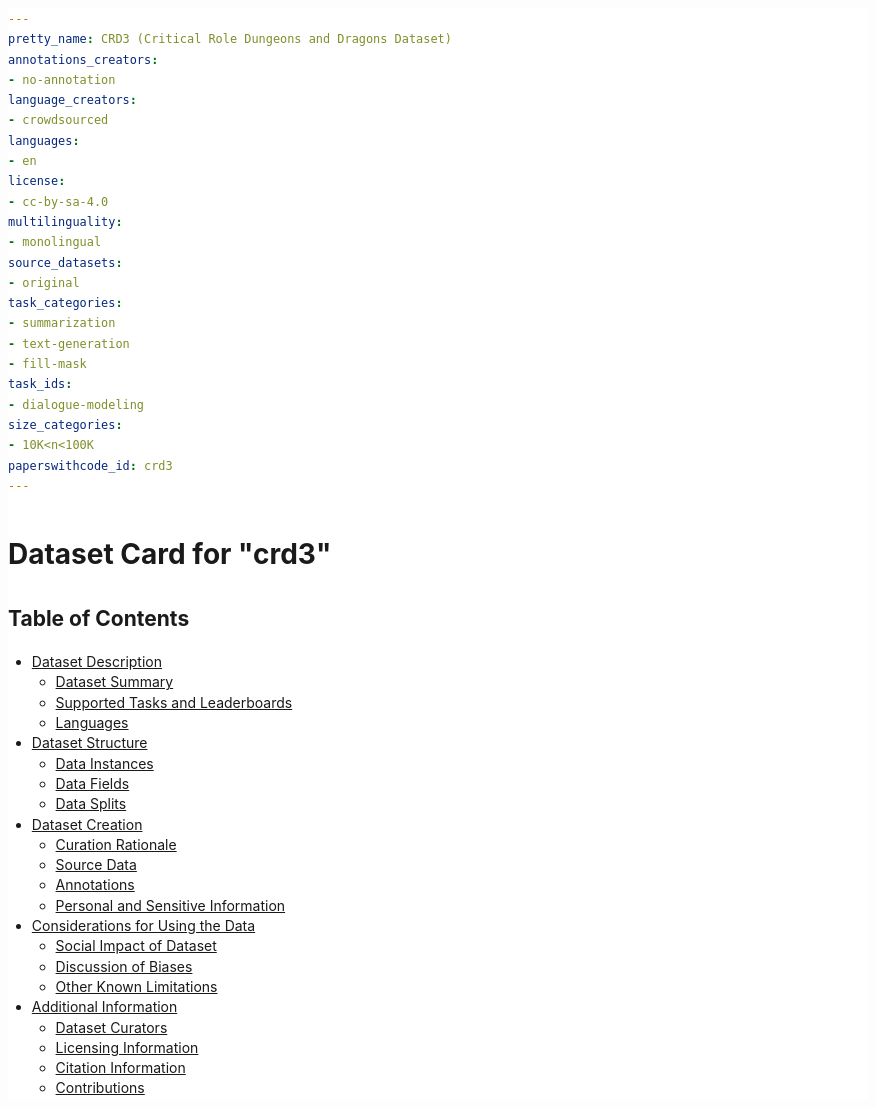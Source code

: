 ```yaml
---
pretty_name: CRD3 (Critical Role Dungeons and Dragons Dataset)
annotations_creators:
- no-annotation
language_creators:
- crowdsourced
languages:
- en
license:
- cc-by-sa-4.0
multilinguality:
- monolingual
source_datasets:
- original
task_categories:
- summarization
- text-generation
- fill-mask
task_ids:
- dialogue-modeling
size_categories:
- 10K<n<100K
paperswithcode_id: crd3
---
```


# Dataset Card for "crd3"

## Table of Contents
- [Dataset Description](#dataset-description)
  - [Dataset Summary](#dataset-summary)
  - [Supported Tasks and Leaderboards](#supported-tasks-and-leaderboards)
  - [Languages](#languages)
- [Dataset Structure](#dataset-structure)
  - [Data Instances](#data-instances)
  - [Data Fields](#data-fields)
  - [Data Splits](#data-splits)
- [Dataset Creation](#dataset-creation)
  - [Curation Rationale](#curation-rationale)
  - [Source Data](#source-data)
  - [Annotations](#annotations)
  - [Personal and Sensitive Information](#personal-and-sensitive-information)
- [Considerations for Using the Data](#considerations-for-using-the-data)
  - [Social Impact of Dataset](#social-impact-of-dataset)
  - [Discussion of Biases](#discussion-of-biases)
  - [Other Known Limitations](#other-known-limitations)
- [Additional Information](#additional-information)
  - [Dataset Curators](#dataset-curators)
  - [Licensing Information](#licensing-information)
  - [Citation Information](#citation-information)
  - [Contributions](#contributions)
